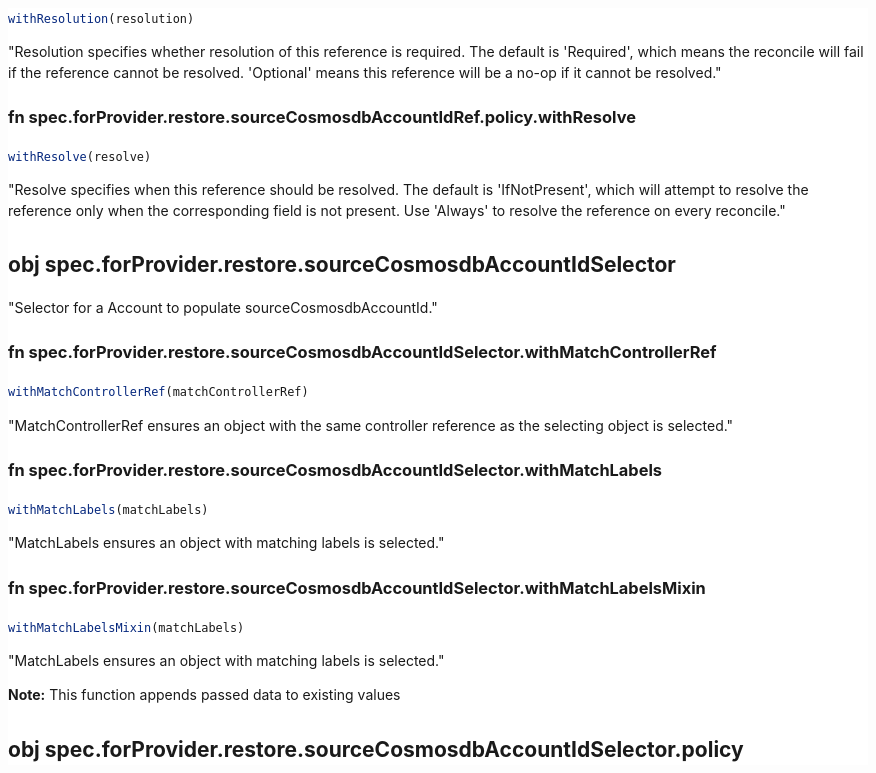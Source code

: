 ```ts
withResolution(resolution)
```

"Resolution specifies whether resolution of this reference is required. The default is 'Required', which means the reconcile will fail if the reference cannot be resolved. 'Optional' means this reference will be a no-op if it cannot be resolved."

### fn spec.forProvider.restore.sourceCosmosdbAccountIdRef.policy.withResolve

```ts
withResolve(resolve)
```

"Resolve specifies when this reference should be resolved. The default is 'IfNotPresent', which will attempt to resolve the reference only when the corresponding field is not present. Use 'Always' to resolve the reference on every reconcile."

## obj spec.forProvider.restore.sourceCosmosdbAccountIdSelector

"Selector for a Account to populate sourceCosmosdbAccountId."

### fn spec.forProvider.restore.sourceCosmosdbAccountIdSelector.withMatchControllerRef

```ts
withMatchControllerRef(matchControllerRef)
```

"MatchControllerRef ensures an object with the same controller reference as the selecting object is selected."

### fn spec.forProvider.restore.sourceCosmosdbAccountIdSelector.withMatchLabels

```ts
withMatchLabels(matchLabels)
```

"MatchLabels ensures an object with matching labels is selected."

### fn spec.forProvider.restore.sourceCosmosdbAccountIdSelector.withMatchLabelsMixin

```ts
withMatchLabelsMixin(matchLabels)
```

"MatchLabels ensures an object with matching labels is selected."

**Note:** This function appends passed data to existing values

## obj spec.forProvider.restore.sourceCosmosdbAccountIdSelector.policy
